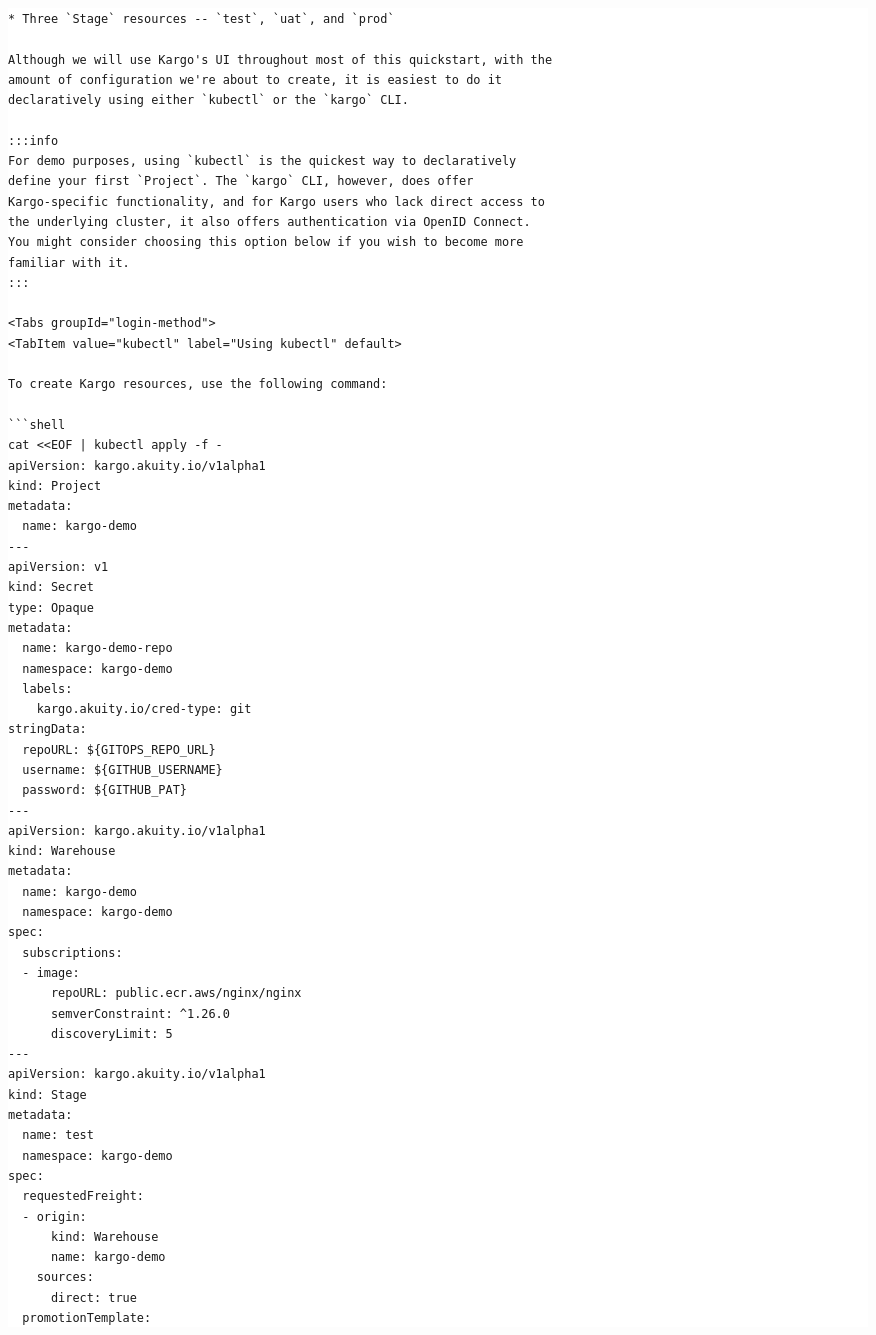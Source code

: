     * Three `Stage` resources -- `test`, `uat`, and `prod`

    Although we will use Kargo's UI throughout most of this quickstart, with the
    amount of configuration we're about to create, it is easiest to do it
    declaratively using either `kubectl` or the `kargo` CLI.

    :::info
    For demo purposes, using `kubectl` is the quickest way to declaratively
    define your first `Project`. The `kargo` CLI, however, does offer
    Kargo-specific functionality, and for Kargo users who lack direct access to
    the underlying cluster, it also offers authentication via OpenID Connect.
    You might consider choosing this option below if you wish to become more
    familiar with it.
    :::

    <Tabs groupId="login-method">
    <TabItem value="kubectl" label="Using kubectl" default>

    To create Kargo resources, use the following command:

    ```shell
    cat <<EOF | kubectl apply -f -
    apiVersion: kargo.akuity.io/v1alpha1
    kind: Project
    metadata:
      name: kargo-demo
    ---
    apiVersion: v1
    kind: Secret
    type: Opaque
    metadata:
      name: kargo-demo-repo
      namespace: kargo-demo
      labels:
        kargo.akuity.io/cred-type: git
    stringData:
      repoURL: ${GITOPS_REPO_URL}
      username: ${GITHUB_USERNAME}
      password: ${GITHUB_PAT}
    ---
    apiVersion: kargo.akuity.io/v1alpha1
    kind: Warehouse
    metadata:
      name: kargo-demo
      namespace: kargo-demo
    spec:
      subscriptions:
      - image:
          repoURL: public.ecr.aws/nginx/nginx
          semverConstraint: ^1.26.0
          discoveryLimit: 5
    ---
    apiVersion: kargo.akuity.io/v1alpha1
    kind: Stage
    metadata:
      name: test
      namespace: kargo-demo
    spec:
      requestedFreight:
      - origin:
          kind: Warehouse
          name: kargo-demo
        sources:
          direct: true
      promotionTemplate: